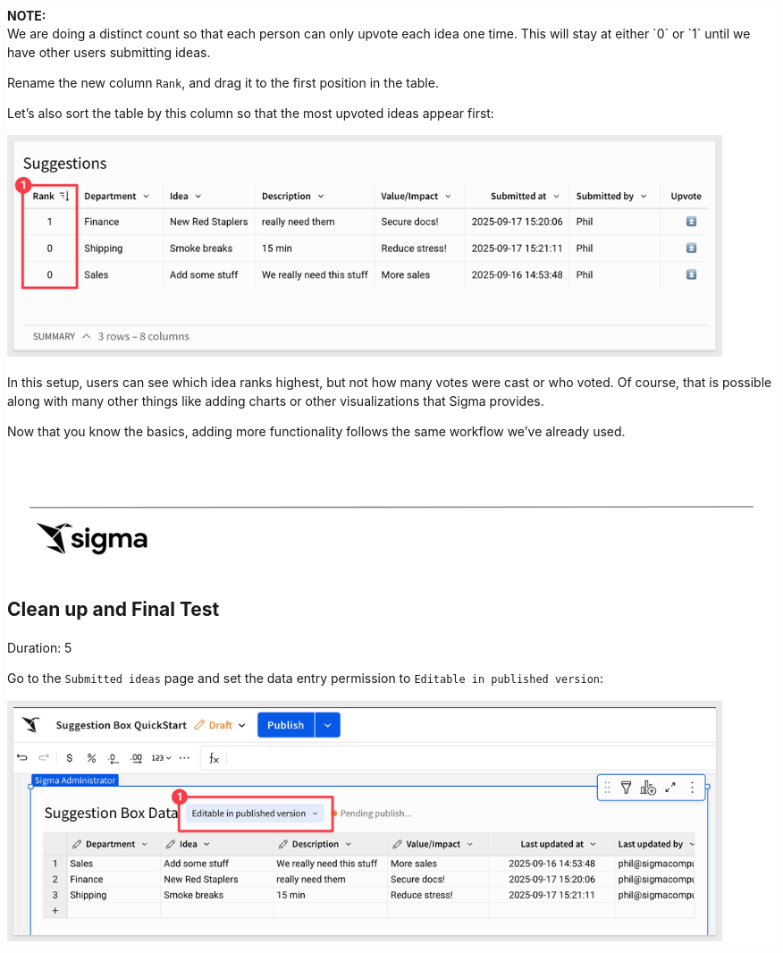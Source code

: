 <aside class="negative">
<strong>NOTE:</strong><br> We are doing a distinct count so that each person can only upvote each idea one time. This will stay at either `0` or `1` until we have other users submitting ideas. 
</aside>

Rename the new column `Rank`, and drag it to the first position in the table.

Let’s also sort the table by this column so that the most upvoted ideas appear first:

<img src="assets/sugg_box_40.png" width="800"/>

In this setup, users can see which idea ranks highest, but not how many votes were cast or who voted. Of course, that is possible along with many other things like adding charts or other visualizations that Sigma provides. 

Now that you know the basics, adding more functionality follows the same workflow we’ve already used.

![Footer](assets/sigma_footer.png)


## Clean up and Final Test
Duration: 5

Go to the `Submitted ideas` page and set the data entry permission to `Editable in published version`:

<img src="assets/sugg_box_41.png" width="800"/>
